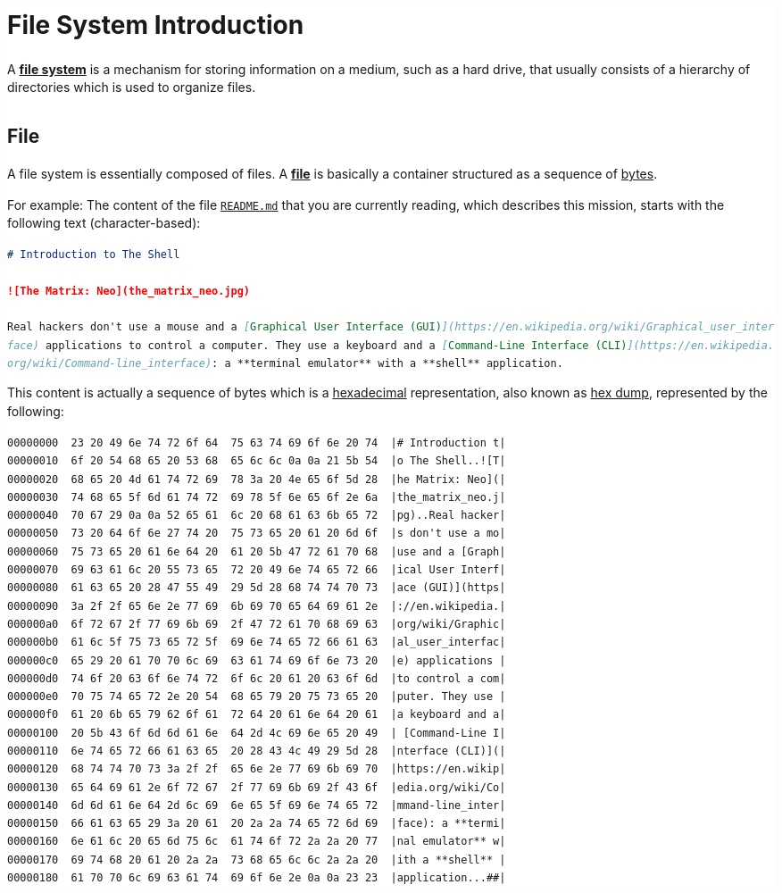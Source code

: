 # File System Introduction

A [**file system**](https://en.wikipedia.org/wiki/File_system) is a mechanism for storing information on a medium, such as a hard drive, that usually consists of a hierarchy of directories which is used to organize files.

## File

A file system is essentially composed of files. A [**file**](https://en.wikipedia.org/wiki/Computer_file) is basically a container structured as a sequence of [bytes](https://en.wikipedia.org/wiki/Byte).

For example: The content of the file [`README.md`](./README.md) that you are currently reading, which describes this mission, starts with the following text (character-based):

```md
# Introduction to The Shell

![The Matrix: Neo](the_matrix_neo.jpg)

Real hackers don't use a mouse and a [Graphical User Interface (GUI)](https://en.wikipedia.org/wiki/Graphical_user_interface) applications to control a computer. They use a keyboard and a [Command-Line Interface (CLI)](https://en.wikipedia.org/wiki/Command-line_interface): a **terminal emulator** with a **shell** application.
```

This content is actually a sequence of bytes which is a [hexadecimal](https://en.wikipedia.org/wiki/Hexadecimal) representation, also known as [hex dump](https://en.wikipedia.org/wiki/Hex_dump), represented by the following:

```hex
00000000  23 20 49 6e 74 72 6f 64  75 63 74 69 6f 6e 20 74  |# Introduction t|
00000010  6f 20 54 68 65 20 53 68  65 6c 6c 0a 0a 21 5b 54  |o The Shell..![T|
00000020  68 65 20 4d 61 74 72 69  78 3a 20 4e 65 6f 5d 28  |he Matrix: Neo](|
00000030  74 68 65 5f 6d 61 74 72  69 78 5f 6e 65 6f 2e 6a  |the_matrix_neo.j|
00000040  70 67 29 0a 0a 52 65 61  6c 20 68 61 63 6b 65 72  |pg)..Real hacker|
00000050  73 20 64 6f 6e 27 74 20  75 73 65 20 61 20 6d 6f  |s don't use a mo|
00000060  75 73 65 20 61 6e 64 20  61 20 5b 47 72 61 70 68  |use and a [Graph|
00000070  69 63 61 6c 20 55 73 65  72 20 49 6e 74 65 72 66  |ical User Interf|
00000080  61 63 65 20 28 47 55 49  29 5d 28 68 74 74 70 73  |ace (GUI)](https|
00000090  3a 2f 2f 65 6e 2e 77 69  6b 69 70 65 64 69 61 2e  |://en.wikipedia.|
000000a0  6f 72 67 2f 77 69 6b 69  2f 47 72 61 70 68 69 63  |org/wiki/Graphic|
000000b0  61 6c 5f 75 73 65 72 5f  69 6e 74 65 72 66 61 63  |al_user_interfac|
000000c0  65 29 20 61 70 70 6c 69  63 61 74 69 6f 6e 73 20  |e) applications |
000000d0  74 6f 20 63 6f 6e 74 72  6f 6c 20 61 20 63 6f 6d  |to control a com|
000000e0  70 75 74 65 72 2e 20 54  68 65 79 20 75 73 65 20  |puter. They use |
000000f0  61 20 6b 65 79 62 6f 61  72 64 20 61 6e 64 20 61  |a keyboard and a|
00000100  20 5b 43 6f 6d 6d 61 6e  64 2d 4c 69 6e 65 20 49  | [Command-Line I|
00000110  6e 74 65 72 66 61 63 65  20 28 43 4c 49 29 5d 28  |nterface (CLI)](|
00000120  68 74 74 70 73 3a 2f 2f  65 6e 2e 77 69 6b 69 70  |https://en.wikip|
00000130  65 64 69 61 2e 6f 72 67  2f 77 69 6b 69 2f 43 6f  |edia.org/wiki/Co|
00000140  6d 6d 61 6e 64 2d 6c 69  6e 65 5f 69 6e 74 65 72  |mmand-line_inter|
00000150  66 61 63 65 29 3a 20 61  20 2a 2a 74 65 72 6d 69  |face): a **termi|
00000160  6e 61 6c 20 65 6d 75 6c  61 74 6f 72 2a 2a 20 77  |nal emulator** w|
00000170  69 74 68 20 61 20 2a 2a  73 68 65 6c 6c 2a 2a 20  |ith a **shell** |
00000180  61 70 70 6c 69 63 61 74  69 6f 6e 2e 0a 0a 23 23  |application...##|
```

